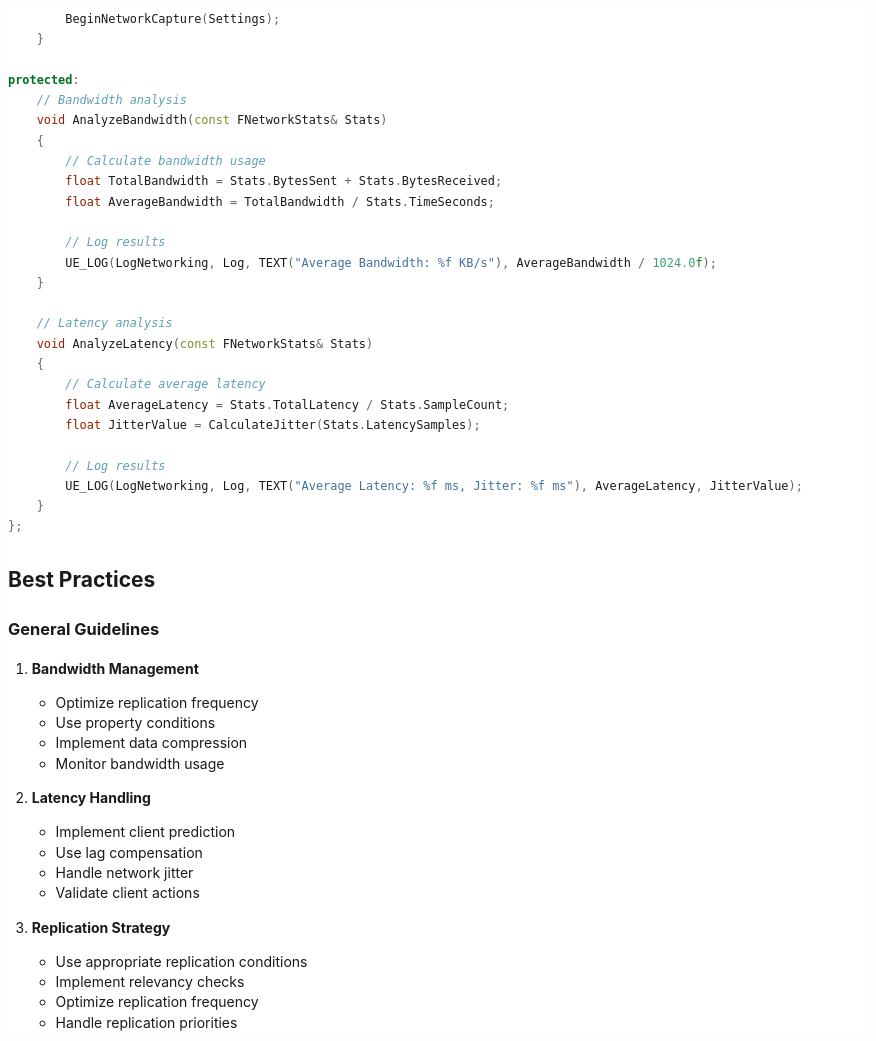 ```cpp
        BeginNetworkCapture(Settings);
    }
    
protected:
    // Bandwidth analysis
    void AnalyzeBandwidth(const FNetworkStats& Stats)
    {
        // Calculate bandwidth usage
        float TotalBandwidth = Stats.BytesSent + Stats.BytesReceived;
        float AverageBandwidth = TotalBandwidth / Stats.TimeSeconds;
        
        // Log results
        UE_LOG(LogNetworking, Log, TEXT("Average Bandwidth: %f KB/s"), AverageBandwidth / 1024.0f);
    }
    
    // Latency analysis
    void AnalyzeLatency(const FNetworkStats& Stats)
    {
        // Calculate average latency
        float AverageLatency = Stats.TotalLatency / Stats.SampleCount;
        float JitterValue = CalculateJitter(Stats.LatencySamples);
        
        // Log results
        UE_LOG(LogNetworking, Log, TEXT("Average Latency: %f ms, Jitter: %f ms"), AverageLatency, JitterValue);
    }
};
```

## Best Practices

### General Guidelines

1. **Bandwidth Management**
   - Optimize replication frequency
   - Use property conditions
   - Implement data compression
   - Monitor bandwidth usage

2. **Latency Handling**
   - Implement client prediction
   - Use lag compensation
   - Handle network jitter
   - Validate client actions

3. **Replication Strategy**
   - Use appropriate replication conditions
   - Implement relevancy checks
   - Optimize replication frequency
   - Handle replication priorities
